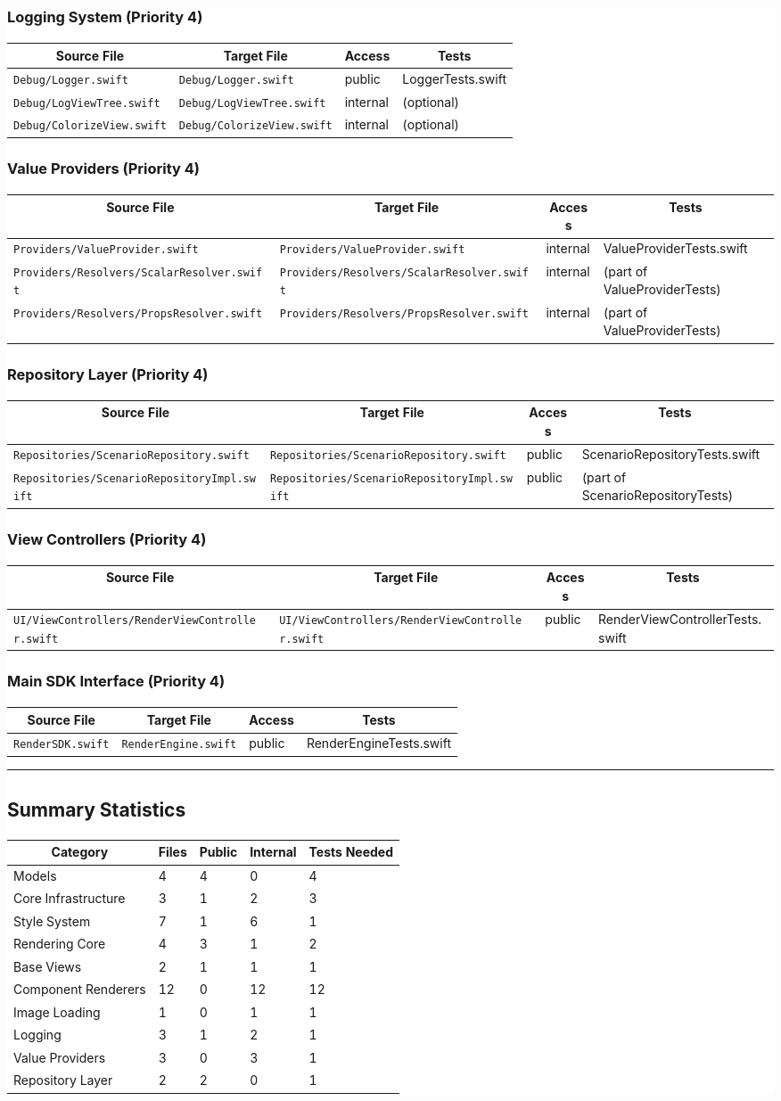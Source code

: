 ### Logging System (Priority 4)

| Source File                | Target File                | Access   | Tests             |
| -------------------------- | -------------------------- | -------- | ----------------- |
| `Debug/Logger.swift`       | `Debug/Logger.swift`       | public   | LoggerTests.swift |
| `Debug/LogViewTree.swift`  | `Debug/LogViewTree.swift`  | internal | (optional)        |
| `Debug/ColorizeView.swift` | `Debug/ColorizeView.swift` | internal | (optional)        |

### Value Providers (Priority 4)

| Source File                                | Target File                                | Access   | Tests                        |
| ------------------------------------------ | ------------------------------------------ | -------- | ---------------------------- |
| `Providers/ValueProvider.swift`            | `Providers/ValueProvider.swift`            | internal | ValueProviderTests.swift     |
| `Providers/Resolvers/ScalarResolver.swift` | `Providers/Resolvers/ScalarResolver.swift` | internal | (part of ValueProviderTests) |
| `Providers/Resolvers/PropsResolver.swift`  | `Providers/Resolvers/PropsResolver.swift`  | internal | (part of ValueProviderTests) |

### Repository Layer (Priority 4)

| Source File                                 | Target File                                 | Access | Tests                             |
| ------------------------------------------- | ------------------------------------------- | ------ | --------------------------------- |
| `Repositories/ScenarioRepository.swift`     | `Repositories/ScenarioRepository.swift`     | public | ScenarioRepositoryTests.swift     |
| `Repositories/ScenarioRepositoryImpl.swift` | `Repositories/ScenarioRepositoryImpl.swift` | public | (part of ScenarioRepositoryTests) |

### View Controllers (Priority 4)

| Source File                                     | Target File                                     | Access | Tests                           |
| ----------------------------------------------- | ----------------------------------------------- | ------ | ------------------------------- |
| `UI/ViewControllers/RenderViewController.swift` | `UI/ViewControllers/RenderViewController.swift` | public | RenderViewControllerTests.swift |

### Main SDK Interface (Priority 4)

| Source File       | Target File          | Access | Tests                   |
| ----------------- | -------------------- | ------ | ----------------------- |
| `RenderSDK.swift` | `RenderEngine.swift` | public | RenderEngineTests.swift |

---

## Summary Statistics

| Category            | Files  | Public | Internal | Tests Needed |
| ------------------- | ------ | ------ | -------- | ------------ |
| Models              | 4      | 4      | 0        | 4            |
| Core Infrastructure | 3      | 1      | 2        | 3            |
| Style System        | 7      | 1      | 6        | 1            |
| Rendering Core      | 4      | 3      | 1        | 2            |
| Base Views          | 2      | 1      | 1        | 1            |
| Component Renderers | 12     | 0      | 12       | 12           |
| Image Loading       | 1      | 0      | 1        | 1            |
| Logging             | 3      | 1      | 2        | 1            |
| Value Providers     | 3      | 0      | 3        | 1            |
| Repository Layer    | 2      | 2      | 0        | 1            |